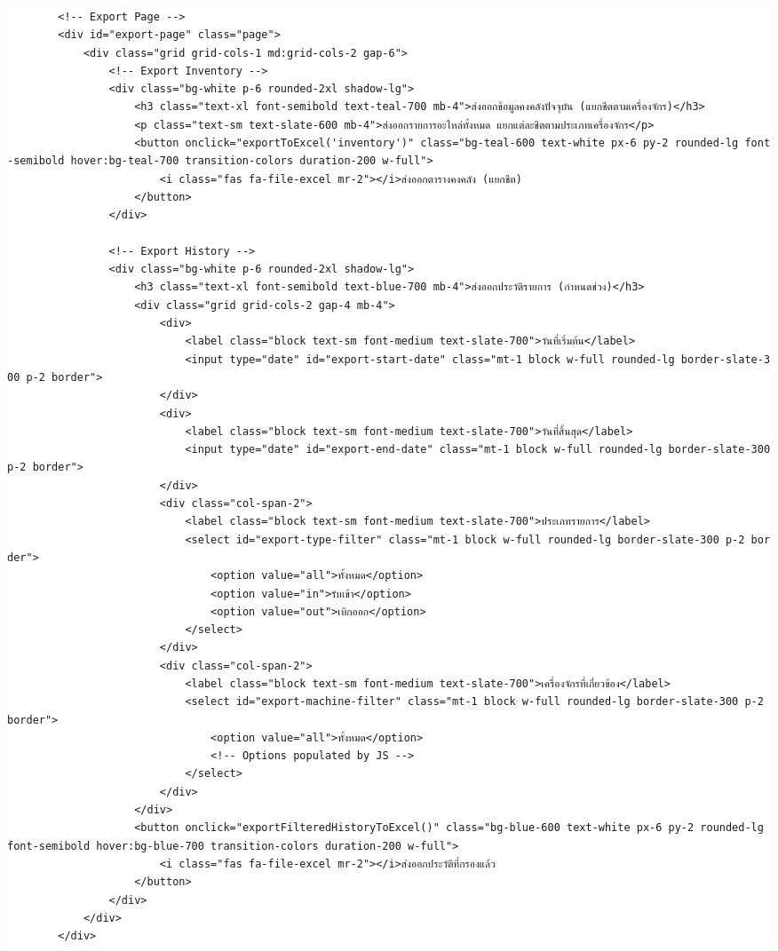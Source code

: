             <!-- Export Page -->
            <div id="export-page" class="page">
                <div class="grid grid-cols-1 md:grid-cols-2 gap-6">
                    <!-- Export Inventory -->
                    <div class="bg-white p-6 rounded-2xl shadow-lg">
                        <h3 class="text-xl font-semibold text-teal-700 mb-4">ส่งออกข้อมูลคงคลังปัจจุบัน (แยกชีตตามเครื่องจักร)</h3>
                        <p class="text-sm text-slate-600 mb-4">ส่งออกรายการอะไหล่ทั้งหมด แยกแต่ละชีตตามประเภทเครื่องจักร</p>
                        <button onclick="exportToExcel('inventory')" class="bg-teal-600 text-white px-6 py-2 rounded-lg font-semibold hover:bg-teal-700 transition-colors duration-200 w-full">
                            <i class="fas fa-file-excel mr-2"></i>ส่งออกตารางคงคลัง (แยกชีต)
                        </button>
                    </div>

                    <!-- Export History -->
                    <div class="bg-white p-6 rounded-2xl shadow-lg">
                        <h3 class="text-xl font-semibold text-blue-700 mb-4">ส่งออกประวัติรายการ (กำหนดช่วง)</h3>
                        <div class="grid grid-cols-2 gap-4 mb-4">
                            <div>
                                <label class="block text-sm font-medium text-slate-700">วันที่เริ่มต้น</label>
                                <input type="date" id="export-start-date" class="mt-1 block w-full rounded-lg border-slate-300 p-2 border">
                            </div>
                            <div>
                                <label class="block text-sm font-medium text-slate-700">วันที่สิ้นสุด</label>
                                <input type="date" id="export-end-date" class="mt-1 block w-full rounded-lg border-slate-300 p-2 border">
                            </div>
                            <div class="col-span-2">
                                <label class="block text-sm font-medium text-slate-700">ประเภทรายการ</label>
                                <select id="export-type-filter" class="mt-1 block w-full rounded-lg border-slate-300 p-2 border">
                                    <option value="all">ทั้งหมด</option>
                                    <option value="in">รับเข้า</option>
                                    <option value="out">เบิกออก</option>
                                </select>
                            </div>
                            <div class="col-span-2">
                                <label class="block text-sm font-medium text-slate-700">เครื่องจักรที่เกี่ยวข้อง</label>
                                <select id="export-machine-filter" class="mt-1 block w-full rounded-lg border-slate-300 p-2 border">
                                    <option value="all">ทั้งหมด</option>
                                    <!-- Options populated by JS -->
                                </select>
                            </div>
                        </div>
                        <button onclick="exportFilteredHistoryToExcel()" class="bg-blue-600 text-white px-6 py-2 rounded-lg font-semibold hover:bg-blue-700 transition-colors duration-200 w-full">
                            <i class="fas fa-file-excel mr-2"></i>ส่งออกประวัติที่กรองแล้ว
                        </button>
                    </div>
                </div>
            </div>
